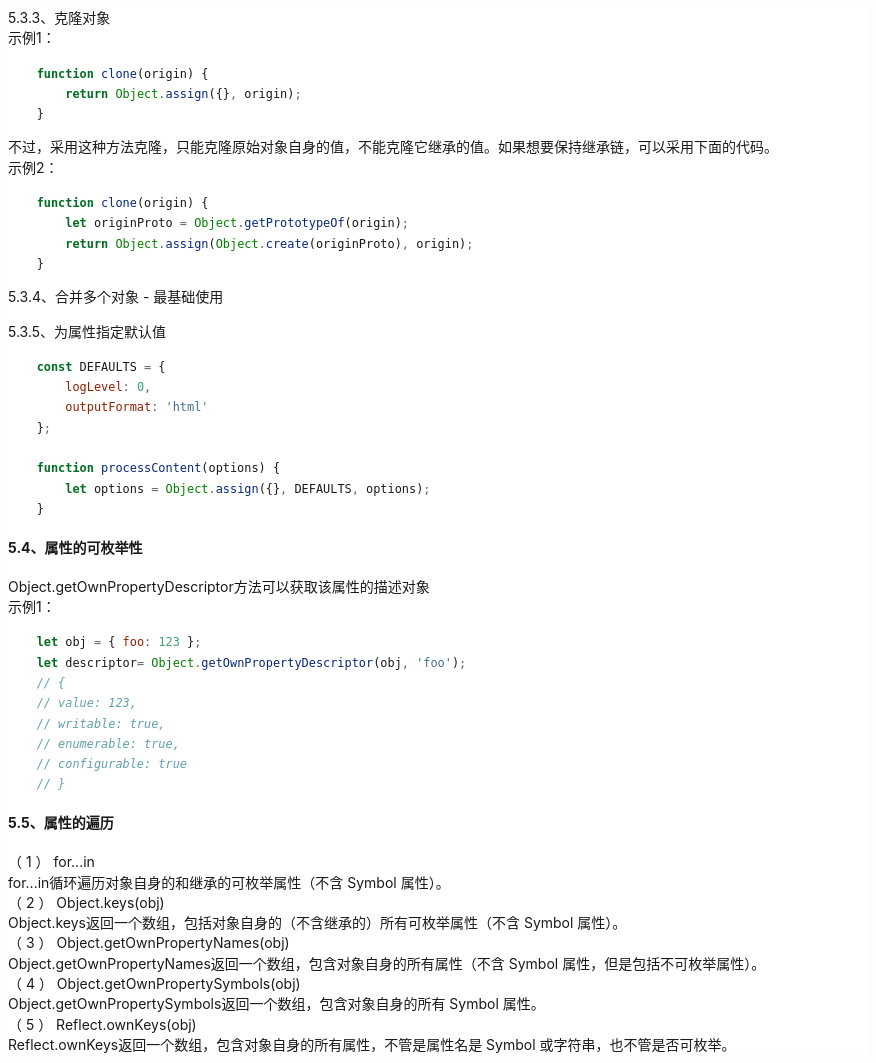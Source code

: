 5.3.3、克隆对象          
示例1：            
```javascript
    function clone(origin) {
        return Object.assign({}, origin);
    }
```

不过，采用这种方法克隆，只能克隆原始对象自身的值，不能克隆它继承的值。如果想要保持继承链，可以采用下面的代码。             
示例2：            
```javascript
    function clone(origin) {
        let originProto = Object.getPrototypeOf(origin);
        return Object.assign(Object.create(originProto), origin);
    }
```

5.3.4、合并多个对象   - 最基础使用              

5.3.5、为属性指定默认值              
```javascript
    const DEFAULTS = {
        logLevel: 0,
        outputFormat: 'html'
    };
    
    function processContent(options) {
        let options = Object.assign({}, DEFAULTS, options);
    }
```

#### 5.4、属性的可枚举性             
Object.getOwnPropertyDescriptor方法可以获取该属性的描述对象                     
示例1：            
```javascript
    let obj = { foo: 123 };
    let descriptor= Object.getOwnPropertyDescriptor(obj, 'foo');
    // {
    // value: 123,
    // writable: true,
    // enumerable: true,
    // configurable: true
    // }
```

#### 5.5、属性的遍历           
（ 1 ） for...in      
for...in循环遍历对象自身的和继承的可枚举属性（不含 Symbol 属性）。       
（ 2 ） Object.keys(obj)      
Object.keys返回一个数组，包括对象自身的（不含继承的）所有可枚举属性（不含 Symbol 属性）。      
（ 3 ） Object.getOwnPropertyNames(obj)       
Object.getOwnPropertyNames返回一个数组，包含对象自身的所有属性（不含 Symbol 属性，但是包括不可枚举属性）。      
（ 4 ） Object.getOwnPropertySymbols(obj)     
Object.getOwnPropertySymbols返回一个数组，包含对象自身的所有 Symbol 属性。     
（ 5 ） Reflect.ownKeys(obj)      
Reflect.ownKeys返回一个数组，包含对象自身的所有属性，不管是属性名是 Symbol 或字符串，也不管是否可枚举。     
